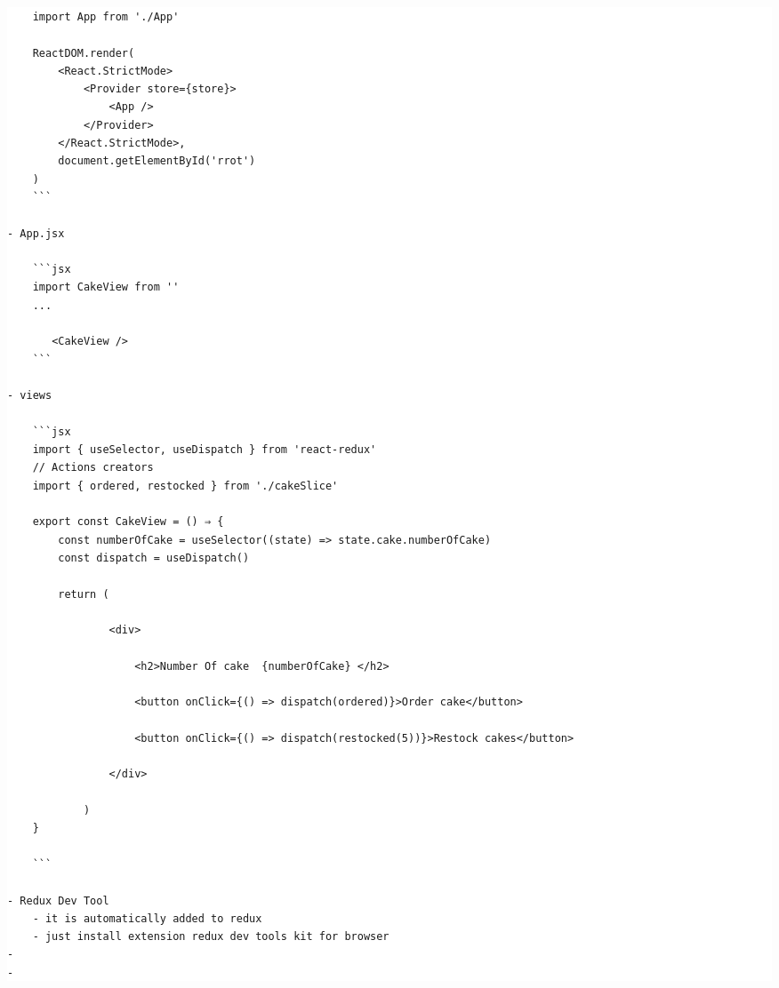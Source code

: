         import App from './App'
        
        ReactDOM.render(
        	<React.StrictMode>
        		<Provider store={store}>
        			<App />
        		</Provider>
        	</React.StrictMode>, 
        	document.getElementById('rrot')
        )
        ```
        
    - App.jsx
        
        ```jsx
        import CakeView from ''
        ... 
        
           <CakeView />
        ```
        
    - views
        
        ```jsx
        import { useSelector, useDispatch } from 'react-redux'
        // Actions creators
        import { ordered, restocked } from './cakeSlice'
        
        export const CakeView = () ⇒ {
        	const numberOfCake = useSelector((state) => state.cake.numberOfCake)
        	const dispatch = useDispatch()
        	 
        	return (
        
        			<div>
        
        				<h2>Number Of cake  {numberOfCake} </h2>
        
        				<button onClick={() => dispatch(ordered)}>Order cake</button>
        
        				<button onClick={() => dispatch(restocked(5))}>Restock cakes</button>
        
        			</div>
        
        		)
        }
        
        ```
        
    - Redux Dev Tool
        - it is automatically added to redux
        - just install extension redux dev tools kit for browser
    - 
    -